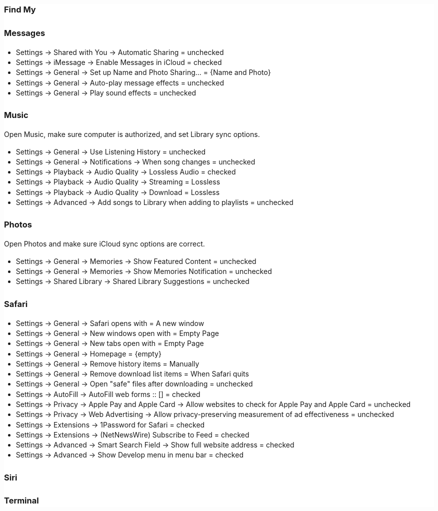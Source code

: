 ### Find My

### Messages

- Settings -> Shared with You -> Automatic Sharing = unchecked
- Settings -> iMessage -> Enable Messages in iCloud = checked
- Settings -> General -> Set up Name and Photo Sharing... = {Name and Photo}
- Settings -> General -> Auto-play message effects = unchecked
- Settings -> General -> Play sound effects = unchecked

### Music

Open Music, make sure computer is authorized, and set Library sync options.

- Settings -> General -> Use Listening History = unchecked
- Settings -> General -> Notifications -> When song changes = unchecked
- Settings -> Playback -> Audio Quality -> Lossless Audio = checked
- Settings -> Playback -> Audio Quality -> Streaming = Lossless
- Settings -> Playback -> Audio Quality -> Download = Lossless
- Settings -> Advanced -> Add songs to Library when adding to playlists = unchecked

### Photos

Open Photos and make sure iCloud sync options are correct.

- Settings -> General -> Memories -> Show Featured Content = unchecked
- Settings -> General -> Memories -> Show Memories Notification = unchecked
- Settings -> Shared Library -> Shared Library Suggestions = unchecked

### Safari

- Settings -> General -> Safari opens with = A new window
- Settings -> General -> New windows open with = Empty Page
- Settings -> General -> New tabs open with = Empty Page
- Settings -> General -> Homepage = {empty}
- Settings -> General -> Remove history items = Manually
- Settings -> General -> Remove download list items = When Safari quits
- Settings -> General -> Open "safe" files after downloading = unchecked
- Settings -> AutoFill -> AutoFill web forms :: [] = checked
- Settings -> Privacy -> Apple Pay and Apple Card -> Allow websites to check for Apple Pay and Apple Card = unchecked
- Settings -> Privacy -> Web Advertising -> Allow privacy-preserving measurement of ad effectiveness = unchecked
- Settings -> Extensions -> 1Password for Safari = checked
- Settings -> Extensions -> (NetNewsWire) Subscribe to Feed = checked
- Settings -> Advanced -> Smart Search Field -> Show full website address = checked
- Settings -> Advanced -> Show Develop menu in menu bar = checked

### Siri

### Terminal
